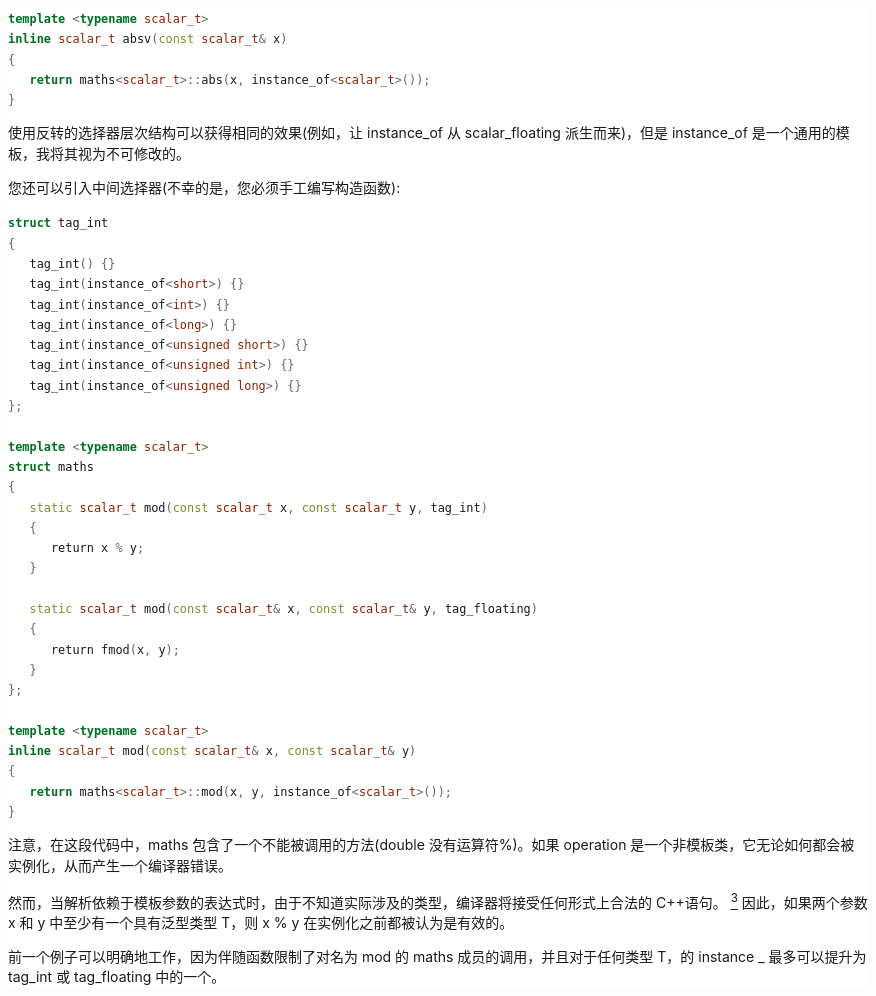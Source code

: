 ```cpp
template <typename scalar_t>
inline scalar_t absv(const scalar_t& x)
{
   return maths<scalar_t>::abs(x, instance_of<scalar_t>());
}
```

使用反转的选择器层次结构可以获得相同的效果(例如，让 instance_of <double>从 scalar_floating 派生而来)，但是 instance_of 是一个通用的模板，我将其视为不可修改的。</double>

您还可以引入中间选择器(不幸的是，您必须手工编写构造函数):

```cpp
struct tag_int
{
   tag_int() {}
   tag_int(instance_of<short>) {}
   tag_int(instance_of<int>) {}
   tag_int(instance_of<long>) {}
   tag_int(instance_of<unsigned short>) {}
   tag_int(instance_of<unsigned int>) {}
   tag_int(instance_of<unsigned long>) {}
};

template <typename scalar_t>
struct maths
{
   static scalar_t mod(const scalar_t x, const scalar_t y, tag_int)
   {
      return x % y;
   }

   static scalar_t mod(const scalar_t& x, const scalar_t& y, tag_floating)
   {
      return fmod(x, y);
   }
};

template <typename scalar_t>
inline scalar_t mod(const scalar_t& x, const scalar_t& y)
{
   return maths<scalar_t>::mod(x, y, instance_of<scalar_t>());
}
```

注意，在这段代码中，maths <double>包含了一个不能被调用的方法(double 没有运算符%)。如果 operation 是一个非模板类，它无论如何都会被实例化，从而产生一个编译器错误。</double>

然而，当解析依赖于模板参数的表达式时，由于不知道实际涉及的类型，编译器将接受任何形式上合法的 C++语句。 [<sup class="calibre7">3</sup>](#Fn3) 因此，如果两个参数 x 和 y 中至少有一个具有泛型类型 T，则 x % y 在实例化之前都被认为是有效的。

前一个例子可以明确地工作，因为伴随函数限制了对名为 mod 的 maths <double>成员的调用，并且对于任何类型 T，<t>的 instance _ 最多可以提升为 tag_int 或 tag_floating 中的一个。</t></double>
